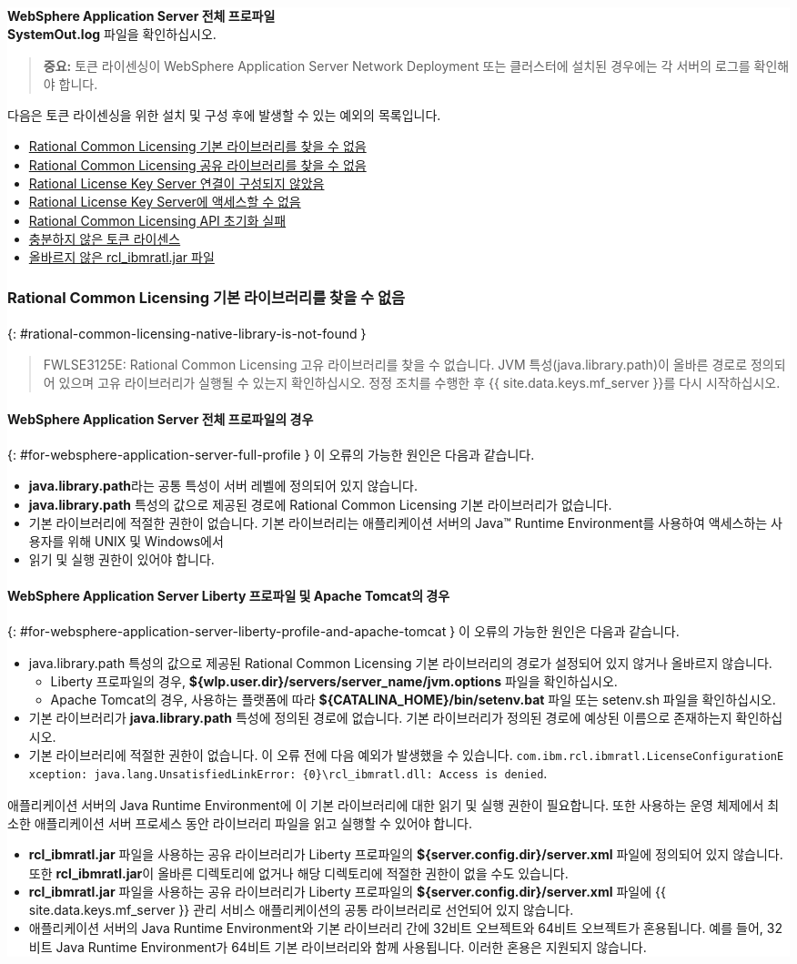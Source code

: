 **WebSphere Application Server 전체 프로파일**  
**SystemOut.log** 파일을 확인하십시오.

> **중요:** 토큰 라이센싱이 WebSphere Application Server Network Deployment 또는 클러스터에 설치된 경우에는 각 서버의 로그를 확인해야 합니다.



다음은 토큰 라이센싱을 위한 설치 및 구성 후에 발생할 수 있는 예외의 목록입니다.

* [Rational Common Licensing 기본 라이브러리를 찾을 수 없음](#rational-common-licensing-native-library-is-not-found)
* [Rational Common Licensing 공유 라이브러리를 찾을 수 없음](#rational-common-licensing-shared-library-is-not-found)
* [Rational License Key Server 연결이 구성되지 않았음](#the-rational-license-key-server-connection-is-not-configured)
* [Rational License Key Server에 액세스할 수 없음](#the-rational-license-key-server-is-not-accessible)
* [Rational Common Licensing API 초기화 실패](#failed-to-initialize-rational-common-licensing-api)
* [충분하지 않은 토큰 라이센스](#insufficient-token-licenses)
* [올바르지 않은 rcl_ibmratl.jar 파일](#invalid-rcl_ibmratljar-file)

### Rational Common Licensing 기본 라이브러리를 찾을 수 없음
{: #rational-common-licensing-native-library-is-not-found }

> FWLSE3125E: Rational Common Licensing 고유 라이브러리를 찾을 수 없습니다. JVM 특성(java.library.path)이 올바른 경로로 정의되어 있으며 고유 라이브러리가 실행될 수 있는지 확인하십시오. 정정 조치를 수행한 후 {{ site.data.keys.mf_server }}를 다시 시작하십시오.



#### WebSphere Application Server 전체 프로파일의 경우
{: #for-websphere-application-server-full-profile }
이 오류의 가능한 원인은 다음과 같습니다. 

* **java.library.path**라는 공통 특성이 서버 레벨에 정의되어 있지 않습니다. 
* **java.library.path** 특성의 값으로 제공된 경로에 Rational Common Licensing 기본 라이브러리가 없습니다. 
* 기본 라이브러리에 적절한 권한이 없습니다. 기본 라이브러리는 애플리케이션 서버의 Java™ Runtime Environment를 사용하여 액세스하는 사용자를 위해 UNIX 및 Windows에서
* 읽기 및 실행 권한이 있어야 합니다. 

#### WebSphere Application Server Liberty 프로파일 및 Apache Tomcat의 경우
{: #for-websphere-application-server-liberty-profile-and-apache-tomcat }
이 오류의 가능한 원인은 다음과 같습니다. 

* java.library.path 특성의 값으로 제공된 Rational Common Licensing 기본 라이브러리의 경로가 설정되어 있지 않거나 올바르지 않습니다. 
    * Liberty 프로파일의 경우, **${wlp.user.dir}/servers/server_name/jvm.options** 파일을 확인하십시오. 
    * Apache Tomcat의 경우, 사용하는 플랫폼에 따라 **${CATALINA_HOME}/bin/setenv.bat** 파일 또는 setenv.sh 파일을 확인하십시오. 
* 기본 라이브러리가 **java.library.path** 특성에 정의된 경로에 없습니다. 기본 라이브러리가 정의된 경로에 예상된 이름으로 존재하는지 확인하십시오.
* 기본 라이브러리에 적절한 권한이 없습니다. 이 오류 전에 다음 예외가 발생했을 수 있습니다. `com.ibm.rcl.ibmratl.LicenseConfigurationException: java.lang.UnsatisfiedLinkError: {0}\rcl_ibmratl.dll: Access is denied`.

애플리케이션 서버의 Java Runtime Environment에 이 기본 라이브러리에 대한 읽기 및 실행 권한이 필요합니다. 또한 사용하는 운영 체제에서 최소한 애플리케이션 서버 프로세스 동안 라이브러리 파일을 읽고 실행할 수 있어야 합니다. 

* **rcl_ibmratl.jar** 파일을 사용하는 공유 라이브러리가 Liberty 프로파일의 **${server.config.dir}/server.xml** 파일에 정의되어 있지 않습니다. 또한 **rcl_ibmratl.jar**이 올바른 디렉토리에 없거나 해당 디렉토리에 적절한 권한이 없을 수도 있습니다. 
* **rcl_ibmratl.jar** 파일을 사용하는 공유 라이브러리가 Liberty 프로파일의 **${server.config.dir}/server.xml** 파일에 {{ site.data.keys.mf_server }} 관리 서비스 애플리케이션의 공통 라이브러리로 선언되어 있지 않습니다.
* 애플리케이션 서버의 Java Runtime Environment와 기본 라이브러리 간에 32비트 오브젝트와 64비트 오브젝트가 혼용됩니다. 예를 들어, 32비트 Java Runtime Environment가 64비트 기본 라이브러리와 함께 사용됩니다. 이러한 혼용은 지원되지 않습니다. 
